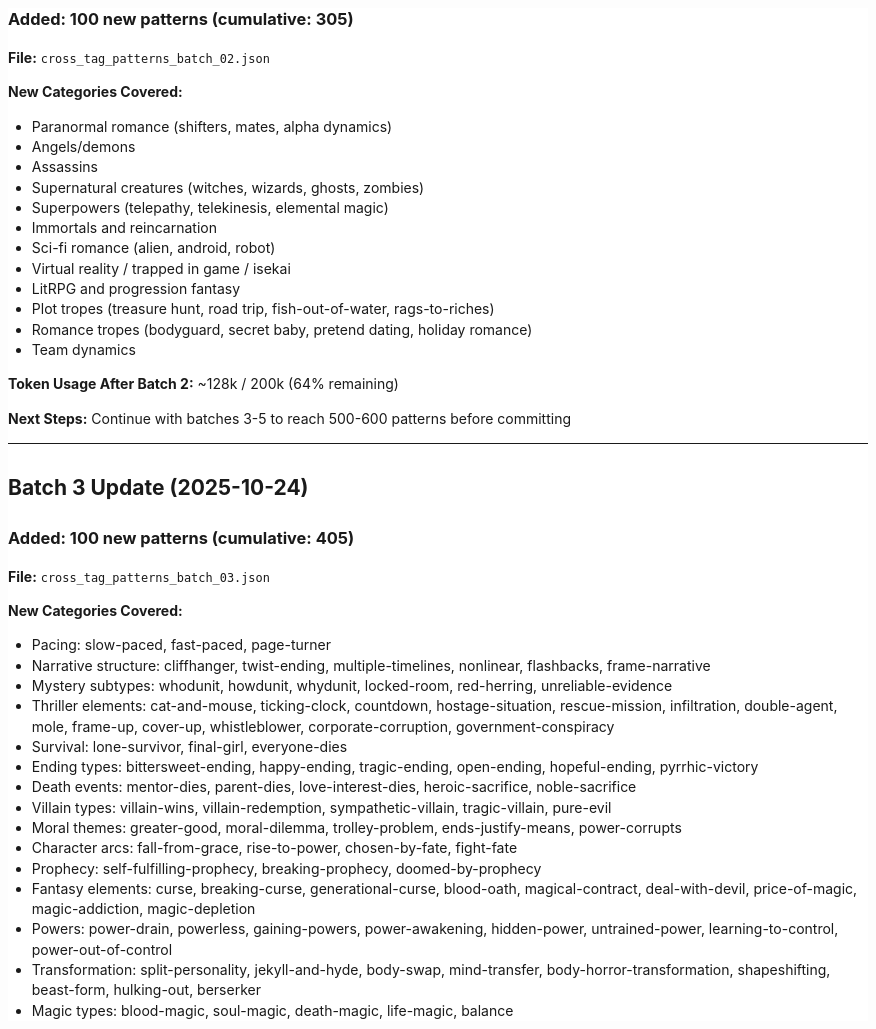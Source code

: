 ### Added: 100 new patterns (cumulative: 305)

**File:** `cross_tag_patterns_batch_02.json`

**New Categories Covered:**
- Paranormal romance (shifters, mates, alpha dynamics)
- Angels/demons
- Assassins
- Supernatural creatures (witches, wizards, ghosts, zombies)
- Superpowers (telepathy, telekinesis, elemental magic)
- Immortals and reincarnation
- Sci-fi romance (alien, android, robot)
- Virtual reality / trapped in game / isekai
- LitRPG and progression fantasy
- Plot tropes (treasure hunt, road trip, fish-out-of-water, rags-to-riches)
- Romance tropes (bodyguard, secret baby, pretend dating, holiday romance)
- Team dynamics

**Token Usage After Batch 2:** ~128k / 200k (64% remaining)

**Next Steps:** Continue with batches 3-5 to reach 500-600 patterns before committing

---

## Batch 3 Update (2025-10-24)

### Added: 100 new patterns (cumulative: 405)

**File:** `cross_tag_patterns_batch_03.json`

**New Categories Covered:**
- Pacing: slow-paced, fast-paced, page-turner
- Narrative structure: cliffhanger, twist-ending, multiple-timelines, nonlinear, flashbacks, frame-narrative
- Mystery subtypes: whodunit, howdunit, whydunit, locked-room, red-herring, unreliable-evidence
- Thriller elements: cat-and-mouse, ticking-clock, countdown, hostage-situation, rescue-mission, infiltration, double-agent, mole, frame-up, cover-up, whistleblower, corporate-corruption, government-conspiracy
- Survival: lone-survivor, final-girl, everyone-dies
- Ending types: bittersweet-ending, happy-ending, tragic-ending, open-ending, hopeful-ending, pyrrhic-victory
- Death events: mentor-dies, parent-dies, love-interest-dies, heroic-sacrifice, noble-sacrifice
- Villain types: villain-wins, villain-redemption, sympathetic-villain, tragic-villain, pure-evil
- Moral themes: greater-good, moral-dilemma, trolley-problem, ends-justify-means, power-corrupts
- Character arcs: fall-from-grace, rise-to-power, chosen-by-fate, fight-fate
- Prophecy: self-fulfilling-prophecy, breaking-prophecy, doomed-by-prophecy
- Fantasy elements: curse, breaking-curse, generational-curse, blood-oath, magical-contract, deal-with-devil, price-of-magic, magic-addiction, magic-depletion
- Powers: power-drain, powerless, gaining-powers, power-awakening, hidden-power, untrained-power, learning-to-control, power-out-of-control
- Transformation: split-personality, jekyll-and-hyde, body-swap, mind-transfer, body-horror-transformation, shapeshifting, beast-form, hulking-out, berserker
- Magic types: blood-magic, soul-magic, death-magic, life-magic, balance
